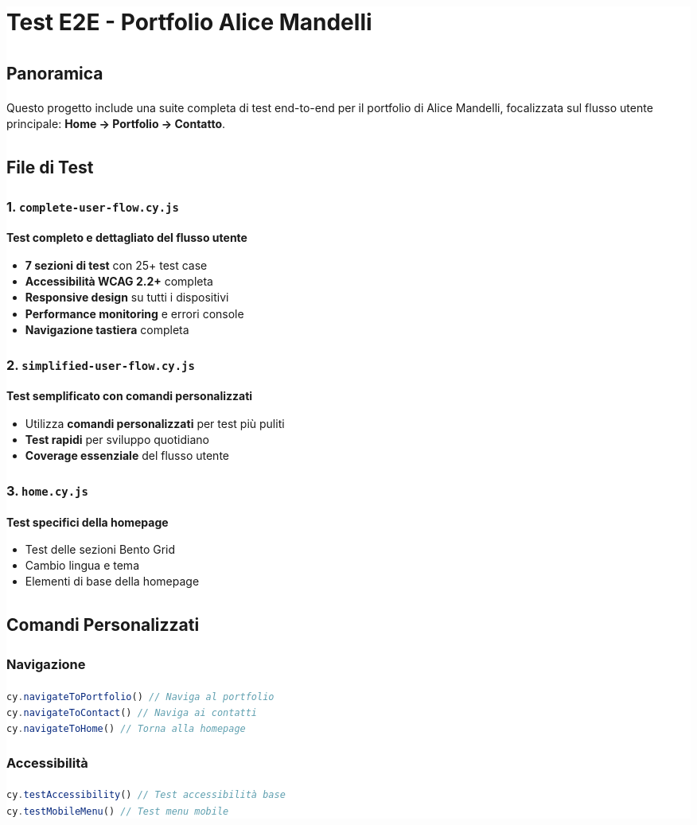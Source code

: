 # Test E2E - Portfolio Alice Mandelli

## Panoramica

Questo progetto include una suite completa di test end-to-end per il portfolio di Alice Mandelli, focalizzata sul flusso utente principale: **Home → Portfolio → Contatto**.

## File di Test

### 1. `complete-user-flow.cy.js`

**Test completo e dettagliato del flusso utente**

- **7 sezioni di test** con 25+ test case
- **Accessibilità WCAG 2.2+** completa
- **Responsive design** su tutti i dispositivi
- **Performance monitoring** e errori console
- **Navigazione tastiera** completa

### 2. `simplified-user-flow.cy.js`

**Test semplificato con comandi personalizzati**

- Utilizza **comandi personalizzati** per test più puliti
- **Test rapidi** per sviluppo quotidiano
- **Coverage essenziale** del flusso utente

### 3. `home.cy.js`

**Test specifici della homepage**

- Test delle sezioni Bento Grid
- Cambio lingua e tema
- Elementi di base della homepage

## Comandi Personalizzati

### Navigazione

```javascript
cy.navigateToPortfolio() // Naviga al portfolio
cy.navigateToContact() // Naviga ai contatti
cy.navigateToHome() // Torna alla homepage
```

### Accessibilità

```javascript
cy.testAccessibility() // Test accessibilità base
cy.testMobileMenu() // Test menu mobile
```
